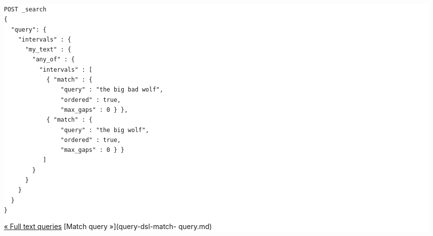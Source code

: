     
    POST _search
    {
      "query": {
        "intervals" : {
          "my_text" : {
            "any_of" : {
              "intervals" : [
                { "match" : {
                    "query" : "the big bad wolf",
                    "ordered" : true,
                    "max_gaps" : 0 } },
                { "match" : {
                    "query" : "the big wolf",
                    "ordered" : true,
                    "max_gaps" : 0 } }
               ]
            }
          }
        }
      }
    }

[« Full text queries](full-text-queries.md) [Match query »](query-dsl-match-
query.md)
